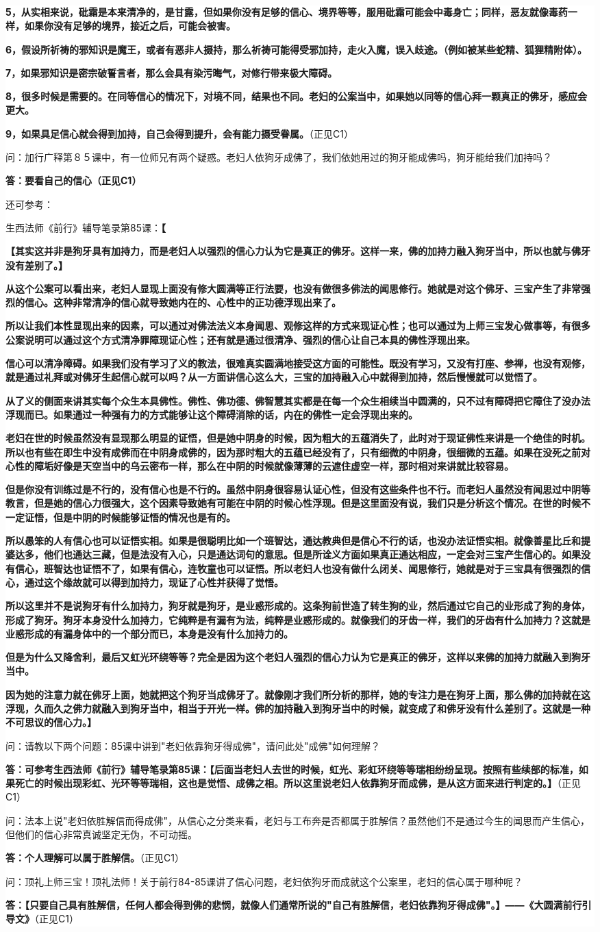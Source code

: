 **5，从实相来说，砒霜是本来清净的，是甘露，但如果你没有足够的信心、境界等等，服用砒霜可能会中毒身亡；同样，恶友就像毒药一样，如果你没有足够的境界，接近之后，可能会被害。**

**6，假设所祈祷的邪知识是魔王，或者有恶非人摄持，那么祈祷可能得受邪加持，走火入魔，误入歧途。（例如被某些蛇精、狐狸精附体）。**

**7，如果邪知识是密宗破誓言者，那么会具有染污晦气，对修行带来极大障碍。**

**8，很多时候是需要的。在同等信心的情况下，对境不同，结果也不同。老妇的公案当中，如果她以同等的信心拜一颗真正的佛牙，感应会更大。**

**9，如果具足信心就会得到加持，自己会得到提升，会有能力摄受眷属。**（正见C1）

问：加行广释第８５课中，有一位师兄有两个疑惑。老妇人依狗牙成佛了，我们依她用过的狗牙能成佛吗，狗牙能给我们加持吗？

**答：要看自己的信心（正见C1）**

还可参考：

生西法师《前行》辅导笔录第85课：**【**

**【其实这并非是狗牙具有加持力，而是老妇人以强烈的信心力认为它是真正的佛牙。这样一来，佛的加持力融入狗牙当中，所以也就与佛牙没有差别了。】**

**从这个公案可以看出来，老妇人显现上面没有修大圆满等正行法要，也没有做很多佛法的闻思修行。她就是对这个佛牙、三宝产生了非常强烈的信心。这种非常清净的信心就导致她内在的、心性中的正功德浮现出来了。**

**所以让我们本性显现出来的因素，可以通过对佛法法义本身闻思、观修这样的方式来现证心性；也可以通过为上师三宝发心做事等，有很多公案说明可以通过这个方式清净罪障现证心性；还有就是通过很清净、强烈的信心让自己本具的佛性浮现出来。**

**信心可以清净障碍。如果我们没有学习了义的教法，很难真实圆满地接受这方面的可能性。既没有学习，又没有打座、参禅，也没有观修，就是通过礼拜或对佛牙生起信心就可以吗？从一方面讲信心这么大，三宝的加持融入心中就得到加持，然后慢慢就可以觉悟了。**

**从了义的侧面来讲其实每个众生本具佛性。佛性、佛功德、佛智慧其实都是在每一个众生相续当中圆满的，只不过有障碍把它障住了没办法浮现而已。如果通过一种强有力的方式能够让这个障碍消除的话，内在的佛性一定会浮现出来的。**

**老妇在世的时候虽然没有显现那么明显的证悟，但是她中阴身的时候，因为粗大的五蕴消失了，此时对于现证佛性来讲是一个绝佳的时机。所以也有些在即生中没有成佛而在中阴身成佛的，因为那时粗大的五蕴已经没有了，只有细微的中阴身，很细微的五蕴。如果在没死之前对心性的障垢好像是天空当中的乌云密布一样，那么在中阴的时候就像薄薄的云遮住虚空一样，那时相对来讲就比较容易。**

**但是你没有训练过是不行的，没有信心也是不行的。虽然中阴身很容易认证心性，但没有这些条件也不行。而老妇人虽然没有闻思过中阴等教言，但是她的信心力很强大，这个因素导致她有可能在中阴的时候心性浮现。但是这里面没有说，我们只是分析这个情况。在世的时候不一定证悟，但是中阴的时候能够证悟的情况也是有的。**

**所以愚笨的人有信心也可以证悟实相。如果是很聪明比如一个班智达，通达教典但是信心不行的话，也没办法证悟实相。就像善星比丘和提婆达多，他们也通达三藏，但是法没有入心，只是通达词句的意思。但是所诠义方面如果真正通达相应，一定会对三宝产生信心的。如果没有信心，班智达也证悟不了，如果有信心，连牧童也可以证悟。所以老妇人也没有做什么闭关、闻思修行，她就是对于三宝具有很强烈的信心，通过这个缘故就可以得到加持力，现证了心性并获得了觉悟。**

**所以这里并不是说狗牙有什么加持力，狗牙就是狗牙，是业惑形成的。这条狗前世造了转生狗的业，然后通过它自己的业形成了狗的身体，形成了狗牙。狗牙本身没什么加持力，它纯粹是有漏有为法，纯粹是业惑形成的。就像我们的牙齿一样，我们的牙齿有什么加持力？这就是业惑形成的有漏身体中的一个部分而已，本身是没有什么加持力的。**

**但是为什么又降舍利，最后又虹光环绕等等？完全是因为这个老妇人强烈的信心力认为它是真正的佛牙，这样以来佛的加持力就融入到狗牙当中。**

**因为她的注意力就在佛牙上面，她就把这个狗牙当成佛牙了。就像刚才我们所分析的那样，她的专注力是在狗牙上面，那么佛的加持就在这浮现，久而久之佛力就融入到狗牙当中，相当于开光一样。佛的加持融入到狗牙当中的时候，就变成了和佛牙没有什么差别了。这就是一种不可思议的信心力。】**

问：请教以下两个问题：85课中讲到"老妇依靠狗牙得成佛"，请问此处"成佛"如何理解？

**答：可参考生西法师《前行》辅导笔录第85课：【后面当老妇人去世的时候，虹光、彩虹环绕等等瑞相纷纷呈现。按照有些续部的标准，如果死亡的时候出现彩虹、光环等等瑞相，这也是觉悟、成佛之相。所以这里说老妇人依靠狗牙而成佛，是从这方面来进行判定的。】**（正见C1）

问：法本上说"老妇依胜解信而得成佛"，从信心之分类来看，老妇与工布奔是否都属于胜解信？虽然他们不是通过今生的闻思而产生信心，但他们的信心非常真诚坚定无伪，不可动摇。

**答：个人理解可以属于胜解信。**（正见C1）

问：顶礼上师三宝！顶礼法师！关于前行84-85课讲了信心问题，老妇依狗牙而成就这个公案里，老妇的信心属于哪种呢？

**答：【只要自己具有胜解信，任何人都会得到佛的悲悯，就像人们通常所说的"自己有胜解信，老妇依靠狗牙得成佛"。】——《大圆满前行引导文》**（正见C1）
